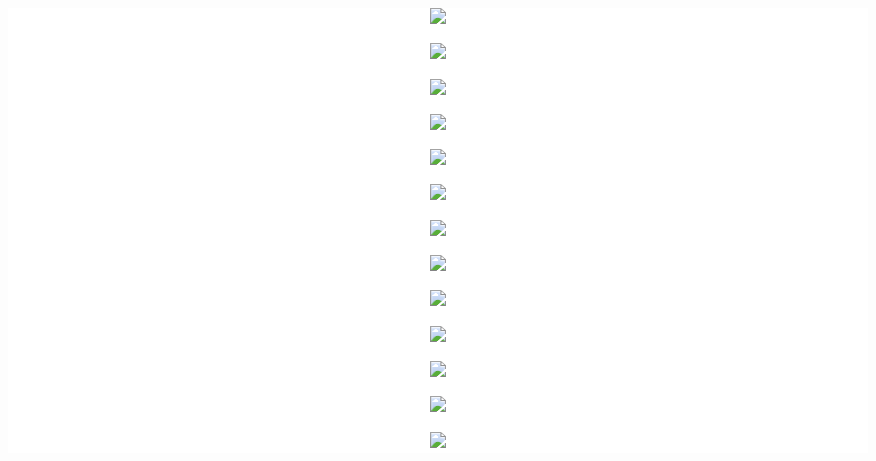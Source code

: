 <p align="center">
  <img src="https://irregular-memories-middle.pages.dev/Photos/中考宣誓活动/IMG_013.jpg" width="90%">
</p>

<p align="center">
  <img src="https://irregular-memories-middle.pages.dev/Photos/中考宣誓活动/IMG_014.jpg" width="90%">
</p>

<p align="center">
  <img src="https://irregular-memories-middle.pages.dev/Photos/中考宣誓活动/IMG_015.jpg" width="90%">
</p>

<p align="center">
  <img src="https://irregular-memories-middle.pages.dev/Photos/中考宣誓活动/IMG_016.jpg" width="90%">
</p>

<p align="center">
  <img src="https://irregular-memories-middle.pages.dev/Photos/中考宣誓活动/IMG_017.jpg" width="90%">
</p>

<p align="center">
  <img src="https://irregular-memories-middle.pages.dev/Photos/中考宣誓活动/IMG_018.jpg" width="90%">
</p>

<p align="center">
  <img src="https://irregular-memories-middle.pages.dev/Photos/中考宣誓活动/IMG_019.jpg" width="90%">
</p>

<p align="center">
  <img src="https://irregular-memories-middle.pages.dev/Photos/中考宣誓活动/IMG_020.jpg" width="90%">
</p>

<p align="center">
  <img src="https://irregular-memories-middle.pages.dev/Photos/中考宣誓活动/IMG_021.jpg" width="90%">
</p>

<p align="center">
  <img src="https://irregular-memories-middle.pages.dev/Photos/中考宣誓活动/IMG_022.jpg" width="90%">
</p>

<p align="center">
  <img src="https://irregular-memories-middle.pages.dev/Photos/中考宣誓活动/IMG_023.jpg" width="90%">
</p>

<p align="center">
  <img src="https://irregular-memories-middle.pages.dev/Photos/中考宣誓活动/IMG_024.jpg" width="90%">
</p>

<p align="center">
  <img src="https://irregular-memories-middle.pages.dev/Photos/中考宣誓活动/IMG_025.jpg" width="90%">
</p>
